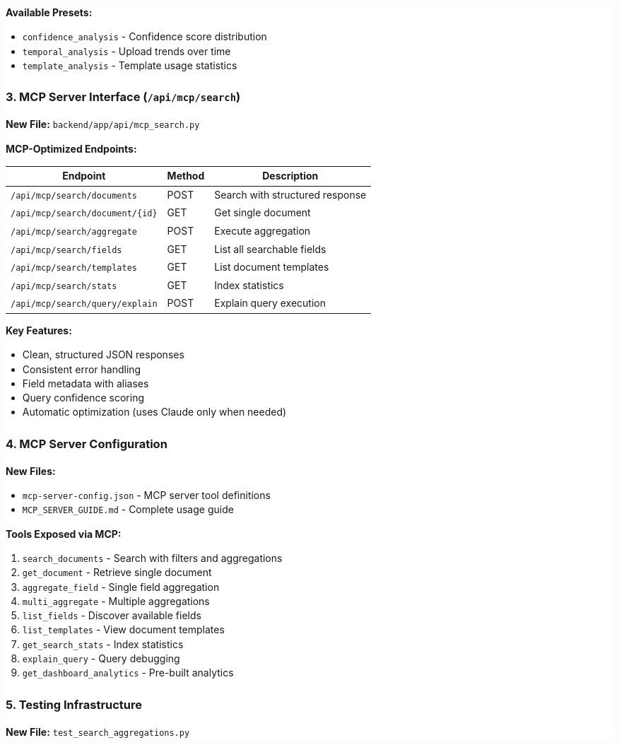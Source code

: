 **Available Presets:**
- `confidence_analysis` - Confidence score distribution
- `temporal_analysis` - Upload trends over time
- `template_analysis` - Template usage statistics

### 3. MCP Server Interface (`/api/mcp/search`)

**New File:** `backend/app/api/mcp_search.py`

**MCP-Optimized Endpoints:**

| Endpoint | Method | Description |
|----------|--------|-------------|
| `/api/mcp/search/documents` | POST | Search with structured response |
| `/api/mcp/search/document/{id}` | GET | Get single document |
| `/api/mcp/search/aggregate` | POST | Execute aggregation |
| `/api/mcp/search/fields` | GET | List all searchable fields |
| `/api/mcp/search/templates` | GET | List document templates |
| `/api/mcp/search/stats` | GET | Index statistics |
| `/api/mcp/search/query/explain` | POST | Explain query execution |

**Key Features:**
- Clean, structured JSON responses
- Consistent error handling
- Field metadata with aliases
- Query confidence scoring
- Automatic optimization (uses Claude only when needed)

### 4. MCP Server Configuration

**New Files:**
- `mcp-server-config.json` - MCP server tool definitions
- `MCP_SERVER_GUIDE.md` - Complete usage guide

**Tools Exposed via MCP:**
1. `search_documents` - Search with filters and aggregations
2. `get_document` - Retrieve single document
3. `aggregate_field` - Single field aggregation
4. `multi_aggregate` - Multiple aggregations
5. `list_fields` - Discover available fields
6. `list_templates` - View document templates
7. `get_search_stats` - Index statistics
8. `explain_query` - Query debugging
9. `get_dashboard_analytics` - Pre-built analytics

### 5. Testing Infrastructure

**New File:** `test_search_aggregations.py`
